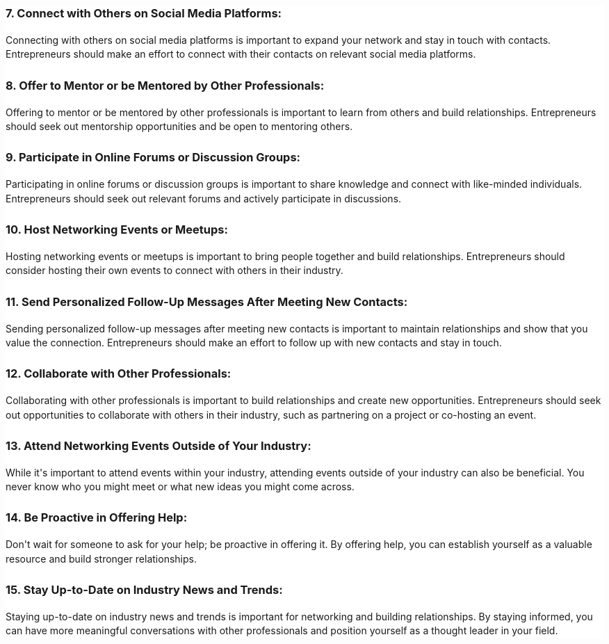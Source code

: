 ### 7.  Connect with Others on Social Media Platforms: 

Connecting with others on social media platforms is important to expand your network and stay in touch with contacts. Entrepreneurs should make an effort to connect with their contacts on relevant social media platforms.

### 8.  Offer to Mentor or be Mentored by Other Professionals: 

Offering to mentor or be mentored by other professionals is important to learn from others and build relationships. Entrepreneurs should seek out mentorship opportunities and be open to mentoring others.

### 9.  Participate in Online Forums or Discussion Groups: 

Participating in online forums or discussion groups is important to share knowledge and connect with like-minded individuals. Entrepreneurs should seek out relevant forums and actively participate in discussions.

### 10. Host Networking Events or Meetups: 

Hosting networking events or meetups is important to bring people together and build relationships. Entrepreneurs should consider hosting their own events to connect with others in their industry.

### 11. Send Personalized Follow-Up Messages After Meeting New Contacts: 

Sending personalized follow-up messages after meeting new contacts is important to maintain relationships and show that you value the connection. Entrepreneurs should make an effort to follow up with new contacts and stay in touch.

### 12. Collaborate with Other Professionals: 

Collaborating with other professionals is important to build relationships and create new opportunities. Entrepreneurs should seek out opportunities to collaborate with others in their industry, such as partnering on a project or co-hosting an event.

### 13. Attend Networking Events Outside of Your Industry: 

While it's important to attend events within your industry, attending events outside of your industry can also be beneficial. You never know who you might meet or what new ideas you might come across.

### 14. Be Proactive in Offering Help: 

Don't wait for someone to ask for your help; be proactive in offering it. By offering help, you can establish yourself as a valuable resource and build stronger relationships.

### 15. Stay Up-to-Date on Industry News and Trends: 

Staying up-to-date on industry news and trends is important for networking and building relationships. By staying informed, you can have more meaningful conversations with other professionals and position yourself as a thought leader in your field.
